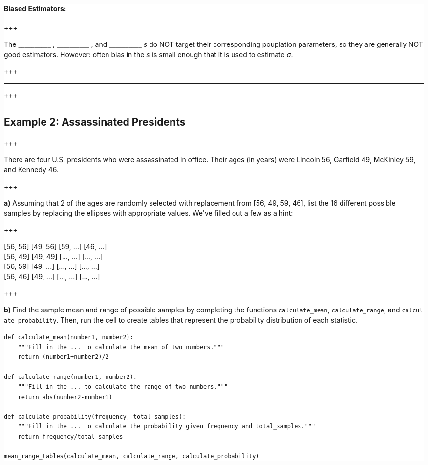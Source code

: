 #### Biased Estimators:

+++

The **__________** , **__________** , and **__________** $s$ do NOT target their corresponding pouplation parameters, so they are generally NOT good estimators. However: often bias in the $s$ is small enough that it is used to estimate $\sigma$.

+++

---

+++

## Example 2: Assassinated Presidents

+++

There are four U.S. presidents who were assassinated in office. Their ages (in years) were Lincoln 56, Garfield 49, McKinley 59, and Kennedy 46.

+++

**a)** Assuming that 2 of the ages are randomly selected with replacement from [56, 49, 59, 46], list the 16 different possible samples by replacing the ellipses with appropriate values. We've filled out a few as a hint:

+++

[56, 56]   [49, 56]   [59, ...]   [46, ...] <br>
[56, 49]   [49, 49]   [..., ...]   [..., ...] <br>
[56, 59]   [49, ...]   [..., ...]   [..., ...] <br>
[56, 46]   [49, ...]   [..., ...]   [..., ...]

+++

**b)** Find the sample mean and range of possible samples by completing the functions `calculate_mean`, `calculate_range`, and `calculate_probability`. Then, run the cell to create tables that represent the probability distribution of each statistic.

```{code-cell} ipython3
def calculate_mean(number1, number2):
    """Fill in the ... to calculate the mean of two numbers."""
    return (number1+number2)/2
    
def calculate_range(number1, number2):
    """Fill in the ... to calculate the range of two numbers."""
    return abs(number2-number1)

def calculate_probability(frequency, total_samples):
    """Fill in the ... to calculate the probability given frequency and total_samples."""
    return frequency/total_samples

mean_range_tables(calculate_mean, calculate_range, calculate_probability)
```

```{code-cell} ipython3

```
